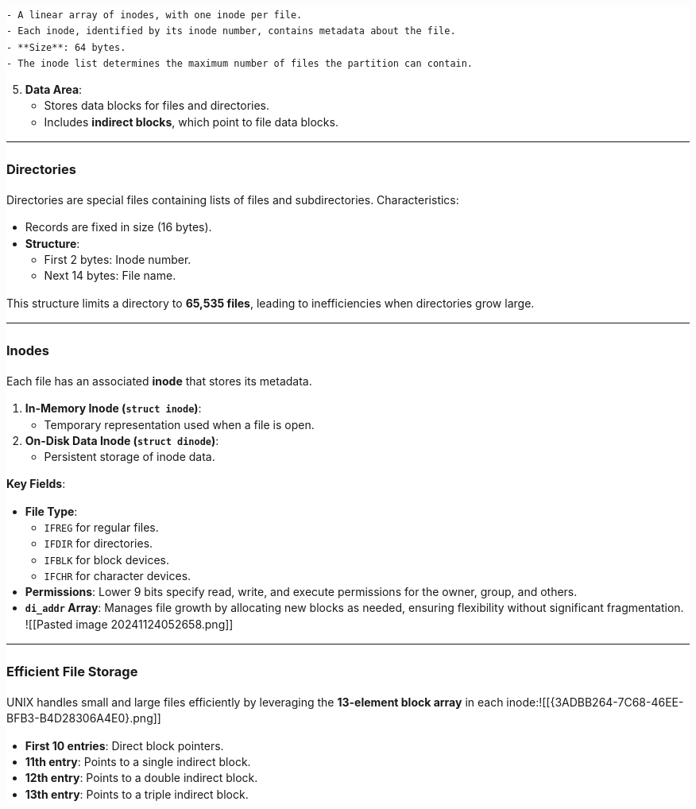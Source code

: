     - A linear array of inodes, with one inode per file.
    - Each inode, identified by its inode number, contains metadata about the file.
    - **Size**: 64 bytes.
    - The inode list determines the maximum number of files the partition can contain.
5. **Data Area**:
    - Stores data blocks for files and directories.
    - Includes **indirect blocks**, which point to file data blocks.

---

### Directories

Directories are special files containing lists of files and subdirectories. Characteristics:

- Records are fixed in size (16 bytes).
- **Structure**:
    - First 2 bytes: Inode number.
    - Next 14 bytes: File name.

This structure limits a directory to **65,535 files**, leading to inefficiencies when directories grow large.

---

### Inodes

Each file has an associated **inode** that stores its metadata.

1. **In-Memory Inode (`struct inode`)**:
    - Temporary representation used when a file is open.
2. **On-Disk Data Inode (`struct dinode`)**:
    - Persistent storage of inode data.

**Key Fields**:

- **File Type**:
    - `IFREG` for regular files.
    - `IFDIR` for directories.
    - `IFBLK` for block devices.
    - `IFCHR` for character devices.
- **Permissions**: Lower 9 bits specify read, write, and execute permissions for the owner, group, and others.
- **`di_addr` Array**: Manages file growth by allocating new blocks as needed, ensuring flexibility without significant fragmentation.
  ![[Pasted image 20241124052658.png]]

---

### Efficient File Storage

UNIX handles small and large files efficiently by leveraging the **13-element block array** in each inode:![[{3ADBB264-7C68-46EE-BFB3-B4D28306A4E0}.png]]

- **First 10 entries**: Direct block pointers.
- **11th entry**: Points to a single indirect block.
- **12th entry**: Points to a double indirect block.
- **13th entry**: Points to a triple indirect block.

